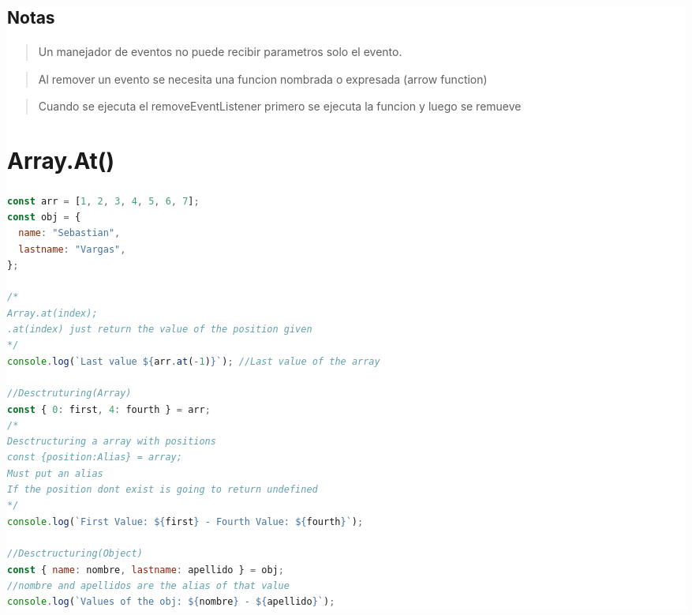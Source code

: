 ## Notas

> Un manejador de eventos no puede recibir parametros solo el evento.

> Al remover un evento se necesita una funcion nombrada o expresada (arrow function)

> Cuando se ejecuta el removeEventListener primero se ejecuta la funcion y luego se remueve

# Array.At()

```js
const arr = [1, 2, 3, 4, 5, 6, 7];
const obj = {
  name: "Sebastian",
  lastname: "Vargas",
};

/*
Array.at(index);
.at(index) just return the value of the position given
*/
console.log(`Last value ${arr.at(-1)}`); //Last value of the array

//Desctruturing(Array)
const { 0: first, 4: fourth } = arr;
/*
Desctructuring a array with positions
const {position:Alias} = array;
Must put an alias 
If the position dont exist is going to return undefined
*/
console.log(`First Value: ${first} - Fourth Value: ${fourth}`);

//Desctructuring(Object)
const { name: nombre, lastname: apellido } = obj;
//nombre and apellidos are the alias of that value
console.log(`Values of the obj: ${nombre} - ${apellido}`);
```
